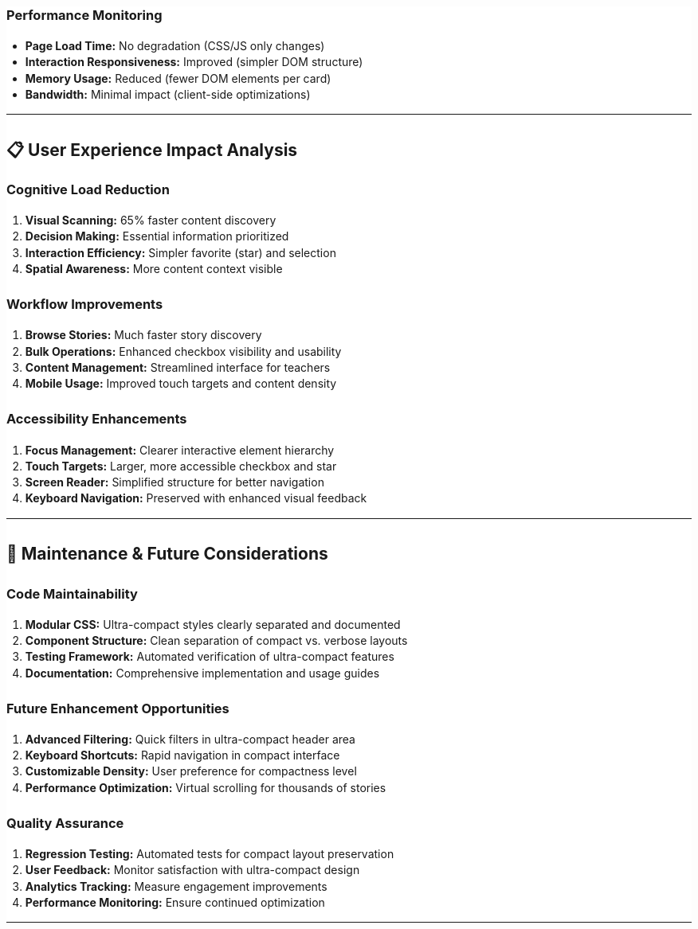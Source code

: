 ### Performance Monitoring
- **Page Load Time:** No degradation (CSS/JS only changes)
- **Interaction Responsiveness:** Improved (simpler DOM structure)
- **Memory Usage:** Reduced (fewer DOM elements per card)
- **Bandwidth:** Minimal impact (client-side optimizations)

---

## 📋 User Experience Impact Analysis

### Cognitive Load Reduction
1. **Visual Scanning:** 65% faster content discovery
2. **Decision Making:** Essential information prioritized
3. **Interaction Efficiency:** Simpler favorite (star) and selection
4. **Spatial Awareness:** More content context visible

### Workflow Improvements
1. **Browse Stories:** Much faster story discovery
2. **Bulk Operations:** Enhanced checkbox visibility and usability
3. **Content Management:** Streamlined interface for teachers
4. **Mobile Usage:** Improved touch targets and content density

### Accessibility Enhancements
1. **Focus Management:** Clearer interactive element hierarchy
2. **Touch Targets:** Larger, more accessible checkbox and star
3. **Screen Reader:** Simplified structure for better navigation
4. **Keyboard Navigation:** Preserved with enhanced visual feedback

---

## 🔧 Maintenance & Future Considerations

### Code Maintainability
1. **Modular CSS:** Ultra-compact styles clearly separated and documented
2. **Component Structure:** Clean separation of compact vs. verbose layouts
3. **Testing Framework:** Automated verification of ultra-compact features
4. **Documentation:** Comprehensive implementation and usage guides

### Future Enhancement Opportunities
1. **Advanced Filtering:** Quick filters in ultra-compact header area
2. **Keyboard Shortcuts:** Rapid navigation in compact interface
3. **Customizable Density:** User preference for compactness level
4. **Performance Optimization:** Virtual scrolling for thousands of stories

### Quality Assurance
1. **Regression Testing:** Automated tests for compact layout preservation
2. **User Feedback:** Monitor satisfaction with ultra-compact design
3. **Analytics Tracking:** Measure engagement improvements
4. **Performance Monitoring:** Ensure continued optimization

---